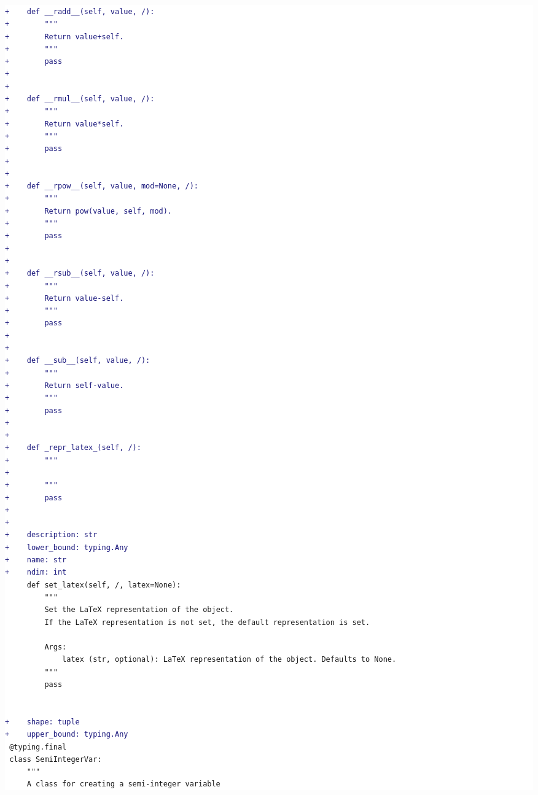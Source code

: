 ```diff
+    def __radd__(self, value, /):
+        """
+        Return value+self.
+        """
+        pass
+
+
+    def __rmul__(self, value, /):
+        """
+        Return value*self.
+        """
+        pass
+
+
+    def __rpow__(self, value, mod=None, /):
+        """
+        Return pow(value, self, mod).
+        """
+        pass
+
+
+    def __rsub__(self, value, /):
+        """
+        Return value-self.
+        """
+        pass
+
+
+    def __sub__(self, value, /):
+        """
+        Return self-value.
+        """
+        pass
+
+
+    def _repr_latex_(self, /):
+        """
+        
+        """
+        pass
+
+
+    description: str
+    lower_bound: typing.Any
+    name: str
+    ndim: int
     def set_latex(self, /, latex=None):
         """
         Set the LaTeX representation of the object.
         If the LaTeX representation is not set, the default representation is set.
         
         Args:
             latex (str, optional): LaTeX representation of the object. Defaults to None.
         """
         pass
 
 
+    shape: tuple
+    upper_bound: typing.Any
 @typing.final
 class SemiIntegerVar:
     """
     A class for creating a semi-integer variable
```